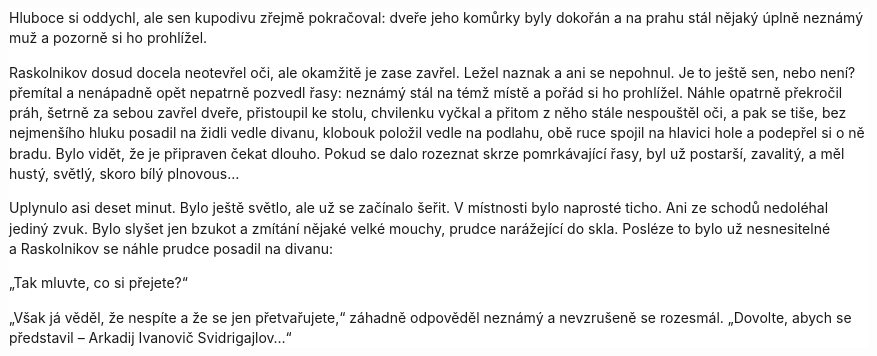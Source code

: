 Hluboce si oddychl, ale sen kupodivu zřejmě pokračoval: dveře jeho komůrky byly dokořán a na prahu stál nějaký úplně neznámý muž a pozorně si ho prohlížel.

Raskolnikov dosud docela neotevřel oči, ale okamžitě je zase zavřel. Ležel naznak a ani se nepohnul. Je to ještě sen, nebo není? přemítal a nenápadně opět nepatrně pozvedl řasy: neznámý stál na témž místě a pořád si ho prohlížel. Náhle opatrně překročil práh, šetrně za sebou zavřel dveře, přistoupil ke stolu, chvilenku vyčkal a přitom z něho stále nespouštěl oči, a pak se tiše, bez nejmenšího hluku posadil na židli vedle divanu, klobouk položil vedle na podlahu, obě ruce spojil na hlavici hole a podepřel si o ně bradu. Bylo vidět, že je připraven čekat dlouho. Pokud se dalo rozeznat skrze pomrkávající řasy, byl už postarší, zavalitý, a měl hustý, světlý, skoro bílý plnovous…

Uplynulo asi deset minut. Bylo ještě světlo, ale už se začínalo šeřit. V místnosti bylo naprosté ticho. Ani ze schodů nedoléhal jediný zvuk. Bylo slyšet jen bzukot a zmítání nějaké velké mouchy, prudce narážející do skla. Posléze to bylo už nesnesitelné a Raskolnikov se náhle prudce posadil na divanu:

„Tak mluvte, co si přejete?“

„Však já věděl, že nespíte a že se jen přetvařujete,“ záhadně odpověděl neznámý a nevzrušeně se rozesmál. „Dovolte, abych se představil – Arkadij Ivanovič Svidrigajlov…“
